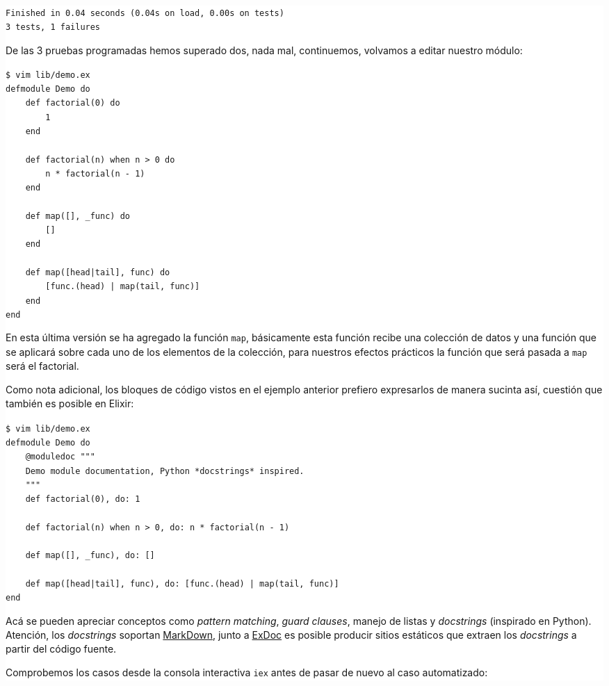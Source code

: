 

    Finished in 0.04 seconds (0.04s on load, 0.00s on tests)
    3 tests, 1 failures

De las 3 pruebas programadas hemos superado dos, nada mal, continuemos, volvamos
a editar nuestro módulo:

    $ vim lib/demo.ex
    defmodule Demo do
        def factorial(0) do
            1
        end

        def factorial(n) when n > 0 do
            n * factorial(n - 1)
        end

        def map([], _func) do
            []
        end

        def map([head|tail], func) do
            [func.(head) | map(tail, func)]
        end
    end

En esta última versión se ha agregado la función `map`, básicamente esta función
recibe una colección de datos y una función que se aplicará sobre cada uno de
los elementos de la colección, para nuestros efectos prácticos la función que
será pasada a `map` será el factorial.

Como nota adicional, los bloques de código vistos en el ejemplo anterior
prefiero expresarlos de manera sucinta así, cuestión que también es posible en
Elixir:

    $ vim lib/demo.ex
    defmodule Demo do
        @moduledoc """
        Demo module documentation, Python *docstrings* inspired.
        """
        def factorial(0), do: 1

        def factorial(n) when n > 0, do: n * factorial(n - 1)

        def map([], _func), do: []

        def map([head|tail], func), do: [func.(head) | map(tail, func)]
    end

Acá se pueden apreciar conceptos como *pattern matching*, *guard clauses*,
manejo de listas y *docstrings* (inspirado en Python). Atención, los
*docstrings* soportan [MarkDown][], junto a [ExDoc][] es posible producir sitios
estáticos que extraen los *docstrings* a partir del código fuente.

Comprobemos los casos desde la consola interactiva `iex` antes de pasar de nuevo
al caso automatizado:


[Elixir]: http://www.elixir-lang.org
[pragmatictips]: http://pragmatictips.com/8
[Joe Armstrong]: http://joearms.github.io/2013/05/31/a-week-with-elixir.html
[Haskell]: http://www.haskell.org
[RSI]: http://en.wikipedia.org/wiki/Repetitive_strain_injury
[7languages]: http://pragprog.com/book/btlang/seven-languages-in-seven-weeks
[free-lunch-is-over]: http://www.gotw.ca/publications/concurrency-ddj.htm
[Parallella]: http://www.parallella.org/
[Peepcode]: https://peepcode.com/products/elixir
[PragProg]: http://pragprog.com/book/elixir/programming-elixir
[OReilly]: http://shop.oreilly.com/product/0636920030584.do
[mix]: http://elixir-lang.org/getting_started/mix/1.html
[Leiningen]: https://github.com/technomancy/leiningen
[Erlang]: http://www.erlang.org/
[Xeon Phi]: http://www.drdobbs.com/parallel/intels-50-core-xeon-phi-the-new-era-of-i/240105810
[2millions]: http://blog.whatsapp.com/index.php/2012/01/1-million-is-so-2011/
[Whatsapp]: http://www.whatsapp.com/
[Facebook]: http://www.facebook.com/
[Amazon]: http://www.amazon.com/
[Ericsson]: http://www.ericsson.com/‎
[Motorola]: http://www.motorola.com/‎
[Heroku]: https://www.heroku.com/
[Riak]: http://basho.com/riak/
[Basho]: http://basho.com/erlang-at-basho-five-years-later/
[Dynamo]: https://github.com/elixir-lang/dynamo
[elixir-issues]: https://github.com/elixir-lang/elixir/issues/1663
[ExDoc]: https://github.com/elixir-lang/ex_doc
[MarkDown]: http://daringfireball.net/projects/markdown/
[ExUnit]: http://elixir-lang.org/getting_started/ex_unit/1.html